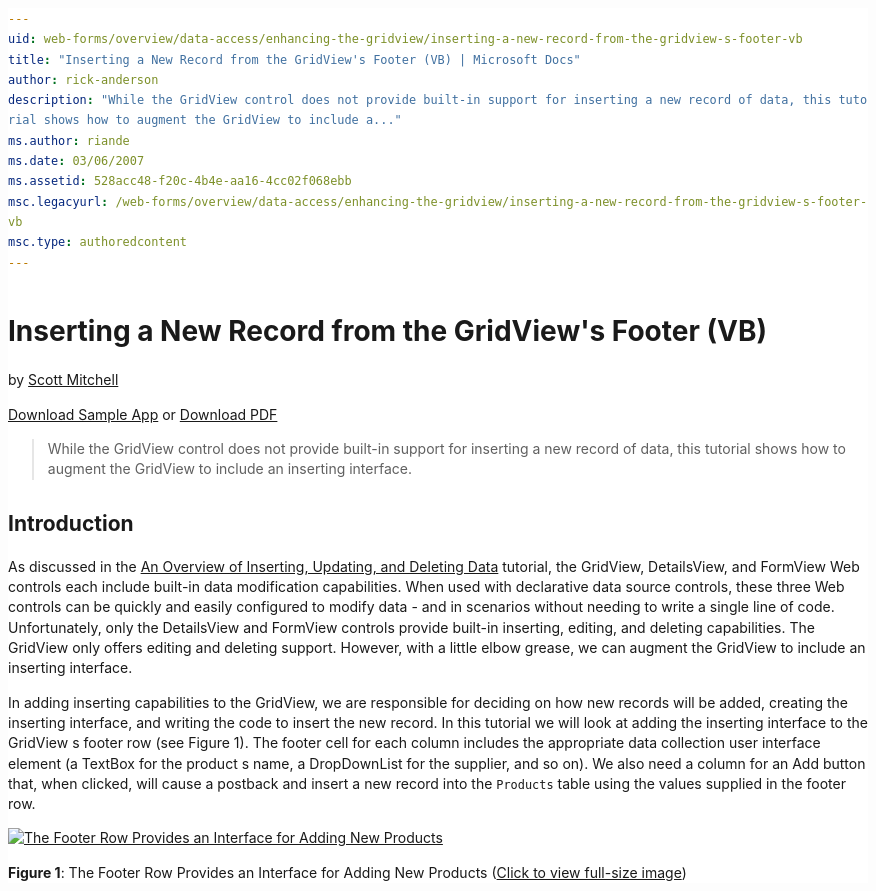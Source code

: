 ```yaml
---
uid: web-forms/overview/data-access/enhancing-the-gridview/inserting-a-new-record-from-the-gridview-s-footer-vb
title: "Inserting a New Record from the GridView's Footer (VB) | Microsoft Docs"
author: rick-anderson
description: "While the GridView control does not provide built-in support for inserting a new record of data, this tutorial shows how to augment the GridView to include a..."
ms.author: riande
ms.date: 03/06/2007
ms.assetid: 528acc48-f20c-4b4e-aa16-4cc02f068ebb
msc.legacyurl: /web-forms/overview/data-access/enhancing-the-gridview/inserting-a-new-record-from-the-gridview-s-footer-vb
msc.type: authoredcontent
---
```

# Inserting a New Record from the GridView's Footer (VB)

by [Scott Mitchell](https://twitter.com/ScottOnWriting)

[Download Sample App](http://download.microsoft.com/download/4/a/7/4a7a3b18-d80e-4014-8e53-a6a2427f0d93/ASPNET_Data_Tutorial_53_VB.exe) or [Download PDF](inserting-a-new-record-from-the-gridview-s-footer-vb/_static/datatutorial53vb1.pdf)

> While the GridView control does not provide built-in support for inserting a new record of data, this tutorial shows how to augment the GridView to include an inserting interface.

## Introduction

As discussed in the [An Overview of Inserting, Updating, and Deleting Data](../editing-inserting-and-deleting-data/an-overview-of-inserting-updating-and-deleting-data-vb.md) tutorial, the GridView, DetailsView, and FormView Web controls each include built-in data modification capabilities. When used with declarative data source controls, these three Web controls can be quickly and easily configured to modify data - and in scenarios without needing to write a single line of code. Unfortunately, only the DetailsView and FormView controls provide built-in inserting, editing, and deleting capabilities. The GridView only offers editing and deleting support. However, with a little elbow grease, we can augment the GridView to include an inserting interface.

In adding inserting capabilities to the GridView, we are responsible for deciding on how new records will be added, creating the inserting interface, and writing the code to insert the new record. In this tutorial we will look at adding the inserting interface to the GridView s footer row (see Figure 1). The footer cell for each column includes the appropriate data collection user interface element (a TextBox for the product s name, a DropDownList for the supplier, and so on). We also need a column for an Add button that, when clicked, will cause a postback and insert a new record into the `Products` table using the values supplied in the footer row.

[![The Footer Row Provides an Interface for Adding New Products](inserting-a-new-record-from-the-gridview-s-footer-vb/_static/image1.gif)](inserting-a-new-record-from-the-gridview-s-footer-vb/_static/image1.png)

**Figure 1**: The Footer Row Provides an Interface for Adding New Products ([Click to view full-size image](inserting-a-new-record-from-the-gridview-s-footer-vb/_static/image2.png))
